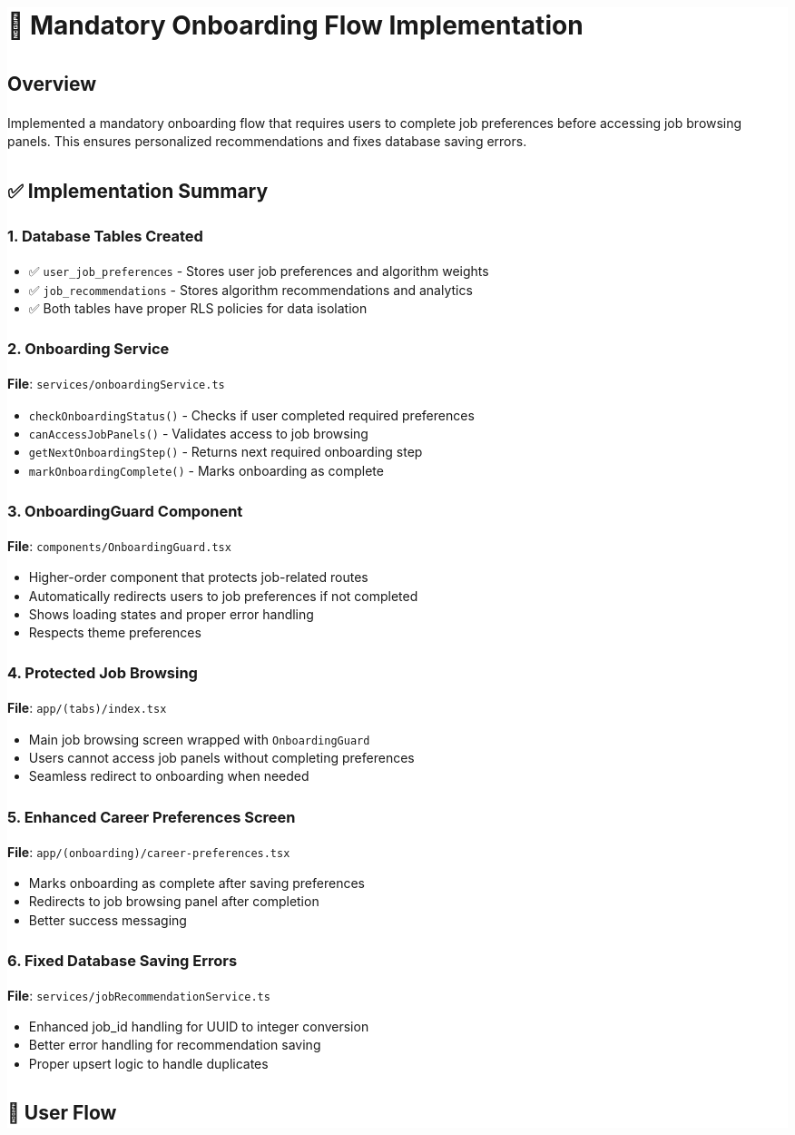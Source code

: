 # 🎯 Mandatory Onboarding Flow Implementation

## Overview
Implemented a mandatory onboarding flow that requires users to complete job preferences before accessing job browsing panels. This ensures personalized recommendations and fixes database saving errors.

## ✅ Implementation Summary

### 1. **Database Tables Created**
- ✅ `user_job_preferences` - Stores user job preferences and algorithm weights
- ✅ `job_recommendations` - Stores algorithm recommendations and analytics
- ✅ Both tables have proper RLS policies for data isolation

### 2. **Onboarding Service**
**File**: `services/onboardingService.ts`
- `checkOnboardingStatus()` - Checks if user completed required preferences
- `canAccessJobPanels()` - Validates access to job browsing
- `getNextOnboardingStep()` - Returns next required onboarding step
- `markOnboardingComplete()` - Marks onboarding as complete

### 3. **OnboardingGuard Component**
**File**: `components/OnboardingGuard.tsx`
- Higher-order component that protects job-related routes
- Automatically redirects users to job preferences if not completed
- Shows loading states and proper error handling
- Respects theme preferences

### 4. **Protected Job Browsing**
**File**: `app/(tabs)/index.tsx`
- Main job browsing screen wrapped with `OnboardingGuard`
- Users cannot access job panels without completing preferences
- Seamless redirect to onboarding when needed

### 5. **Enhanced Career Preferences Screen**
**File**: `app/(onboarding)/career-preferences.tsx`
- Marks onboarding as complete after saving preferences
- Redirects to job browsing panel after completion
- Better success messaging

### 6. **Fixed Database Saving Errors**
**File**: `services/jobRecommendationService.ts`
- Enhanced job_id handling for UUID to integer conversion
- Better error handling for recommendation saving
- Proper upsert logic to handle duplicates

## 🔄 User Flow
